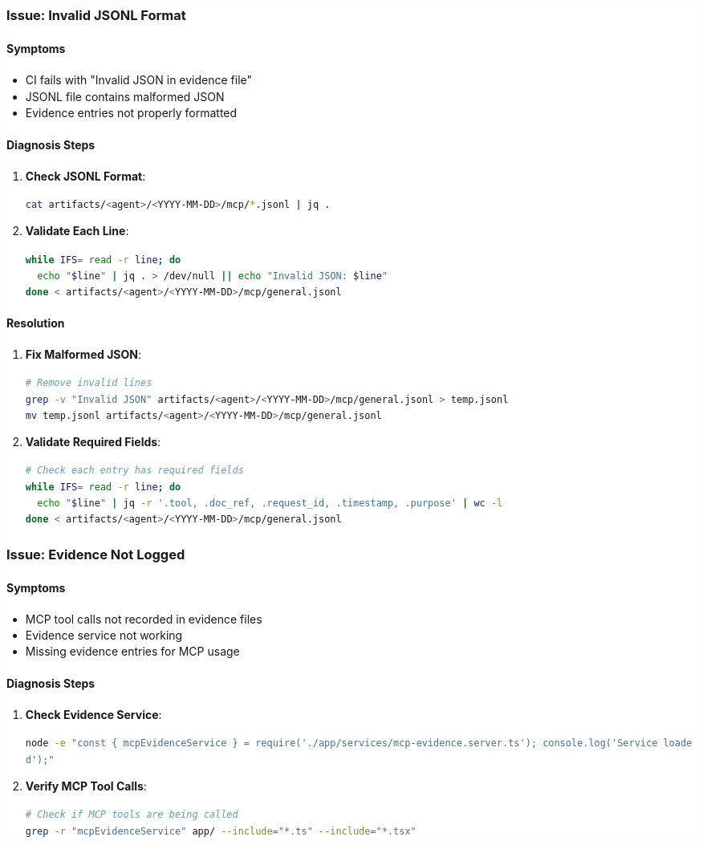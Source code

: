### Issue: Invalid JSONL Format

#### Symptoms
- CI fails with "Invalid JSON in evidence file"
- JSONL file contains malformed JSON
- Evidence entries not properly formatted

#### Diagnosis Steps
1. **Check JSONL Format**:
   ```bash
   cat artifacts/<agent>/<YYYY-MM-DD>/mcp/*.jsonl | jq .
   ```

2. **Validate Each Line**:
   ```bash
   while IFS= read -r line; do
     echo "$line" | jq . > /dev/null || echo "Invalid JSON: $line"
   done < artifacts/<agent>/<YYYY-MM-DD>/mcp/general.jsonl
   ```

#### Resolution
1. **Fix Malformed JSON**:
   ```bash
   # Remove invalid lines
   grep -v "Invalid JSON" artifacts/<agent>/<YYYY-MM-DD>/mcp/general.jsonl > temp.jsonl
   mv temp.jsonl artifacts/<agent>/<YYYY-MM-DD>/mcp/general.jsonl
   ```

2. **Validate Required Fields**:
   ```bash
   # Check each entry has required fields
   while IFS= read -r line; do
     echo "$line" | jq -r '.tool, .doc_ref, .request_id, .timestamp, .purpose' | wc -l
   done < artifacts/<agent>/<YYYY-MM-DD>/mcp/general.jsonl
   ```

### Issue: Evidence Not Logged

#### Symptoms
- MCP tool calls not recorded in evidence files
- Evidence service not working
- Missing evidence entries for MCP usage

#### Diagnosis Steps
1. **Check Evidence Service**:
   ```bash
   node -e "const { mcpEvidenceService } = require('./app/services/mcp-evidence.server.ts'); console.log('Service loaded');"
   ```

2. **Verify MCP Tool Calls**:
   ```bash
   # Check if MCP tools are being called
   grep -r "mcpEvidenceService" app/ --include="*.ts" --include="*.tsx"
   ```
